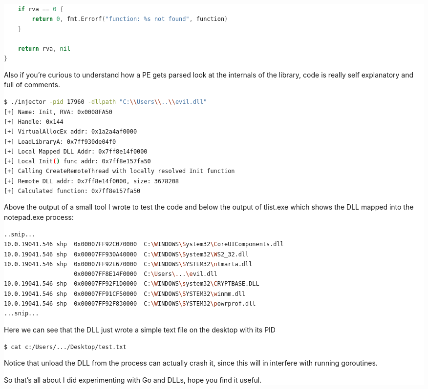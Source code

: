 ```go
    if rva == 0 {
        return 0, fmt.Errorf("function: %s not found", function)
    }
 
    return rva, nil
}
```

Also if you’re curious to understand how a PE gets parsed look at the internals of the library, code is really self explanatory and full of comments.

```bash
$ ./injector -pid 17960 -dllpath "C:\\Users\\..\\evil.dll"
[+] Name: Init, RVA: 0x0008FA50
[+] Handle: 0x144
[+] VirtualAllocEx addr: 0x1a2a4af0000
[+] LoadLibraryA: 0x7ff930de04f0
[+] Local Mapped DLL Addr: 0x7ff8e14f0000
[+] Local Init() func addr: 0x7ff8e157fa50
[+] Calling CreateRemoteThread with locally resolved Init function
[+] Remote DLL addr: 0x7ff8e14f0000, size: 3678208
[+] Calculated function: 0x7ff8e157fa50
```

Above the output of a small tool I wrote to test the code and below the output of tlist.exe which shows the DLL mapped into the notepad.exe process:

```bash
..snip... 
10.0.19041.546 shp  0x00007FF92C070000  C:\WINDOWS\System32\CoreUIComponents.dll
10.0.19041.546 shp  0x00007FF930A40000  C:\WINDOWS\System32\WS2_32.dll
10.0.19041.546 shp  0x00007FF92E670000  C:\WINDOWS\SYSTEM32\ntmarta.dll
                    0x00007FF8E14F0000  C:\Users\...\evil.dll
10.0.19041.546 shp  0x00007FF92F1D0000  C:\WINDOWS\system32\CRYPTBASE.DLL
10.0.19041.546 shp  0x00007FF91CF50000  C:\WINDOWS\SYSTEM32\winmm.dll
10.0.19041.546 shp  0x00007FF92F830000  C:\WINDOWS\SYSTEM32\powrprof.dll
...snip...
```

Here we can see that the DLL just wrote a simple text file on the desktop with its PID

```bash
$ cat c:/Users/.../Desktop/test.txt
```

Notice that unload the DLL from the process can actually crash it, since this will in interfere with running goroutines.

So that’s all about I did experimenting with Go and DLLs, hope you find it useful.



